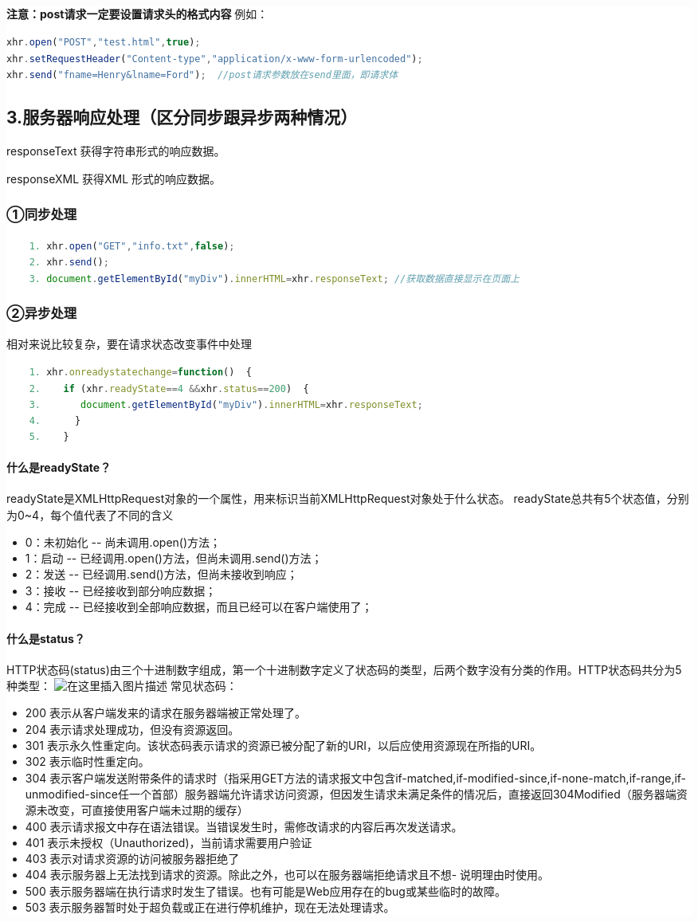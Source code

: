 **注意：post请求一定要设置请求头的格式内容**
例如：

```javascript
xhr.open("POST","test.html",true);  
xhr.setRequestHeader("Content-type","application/x-www-form-urlencoded");  
xhr.send("fname=Henry&lname=Ford");  //post请求参数放在send里面，即请求体
```

## 3.服务器响应处理（区分同步跟异步两种情况）

responseText 获得字符串形式的响应数据。

responseXML 获得XML 形式的响应数据。

### **①同步处理**

```javascript
    1. xhr.open("GET","info.txt",false);  
    2. xhr.send();  
    3. document.getElementById("myDiv").innerHTML=xhr.responseText; //获取数据直接显示在页面上
```

### **②异步处理**

相对来说比较复杂，要在请求状态改变事件中处理

```javascript
    1. xhr.onreadystatechange=function()  { 
    2.    if (xhr.readyState==4 &&xhr.status==200)  { 
    3.       document.getElementById("myDiv").innerHTML=xhr.responseText;  
    4.      }
    5.    } 
```

#### 什么是readyState？

readyState是XMLHttpRequest对象的一个属性，用来标识当前XMLHttpRequest对象处于什么状态。
readyState总共有5个状态值，分别为0~4，每个值代表了不同的含义

- 0：未初始化 -- 尚未调用.open()方法；
- 1：启动 -- 已经调用.open()方法，但尚未调用.send()方法；
- 2：发送 -- 已经调用.send()方法，但尚未接收到响应；
- 3：接收 -- 已经接收到部分响应数据；
- 4：完成 -- 已经接收到全部响应数据，而且已经可以在客户端使用了；

#### 什么是status？

HTTP状态码(status)由三个十进制数字组成，第一个十进制数字定义了状态码的类型，后两个数字没有分类的作用。HTTP状态码共分为5种类型：
![在这里插入图片描述](https://img-blog.csdnimg.cn/20210309105229513.png?x-oss-process=image/watermark,type_ZmFuZ3poZW5naGVpdGk,shadow_10,text_aHR0cHM6Ly9ibG9nLmNzZG4ubmV0L2FidWFuZGVu,size_16,color_FFFFFF,t_70)
常见状态码：

- 200 表示从客户端发来的请求在服务器端被正常处理了。
- 204 表示请求处理成功，但没有资源返回。
- 301 表示永久性重定向。该状态码表示请求的资源已被分配了新的URI，以后应使用资源现在所指的URI。
- 302 表示临时性重定向。
- 304 表示客户端发送附带条件的请求时（指采用GET方法的请求报文中包含if-matched,if-modified-since,if-none-match,if-range,if-unmodified-since任一个首部）服务器端允许请求访问资源，但因发生请求未满足条件的情况后，直接返回304Modified（服务器端资源未改变，可直接使用客户端未过期的缓存）
- 400 表示请求报文中存在语法错误。当错误发生时，需修改请求的内容后再次发送请求。
- 401 表示未授权（Unauthorized)，当前请求需要用户验证
- 403 表示对请求资源的访问被服务器拒绝了
- 404 表示服务器上无法找到请求的资源。除此之外，也可以在服务器端拒绝请求且不想- 说明理由时使用。
- 500 表示服务器端在执行请求时发生了错误。也有可能是Web应用存在的bug或某些临时的故障。
- 503 表示服务器暂时处于超负载或正在进行停机维护，现在无法处理请求。
